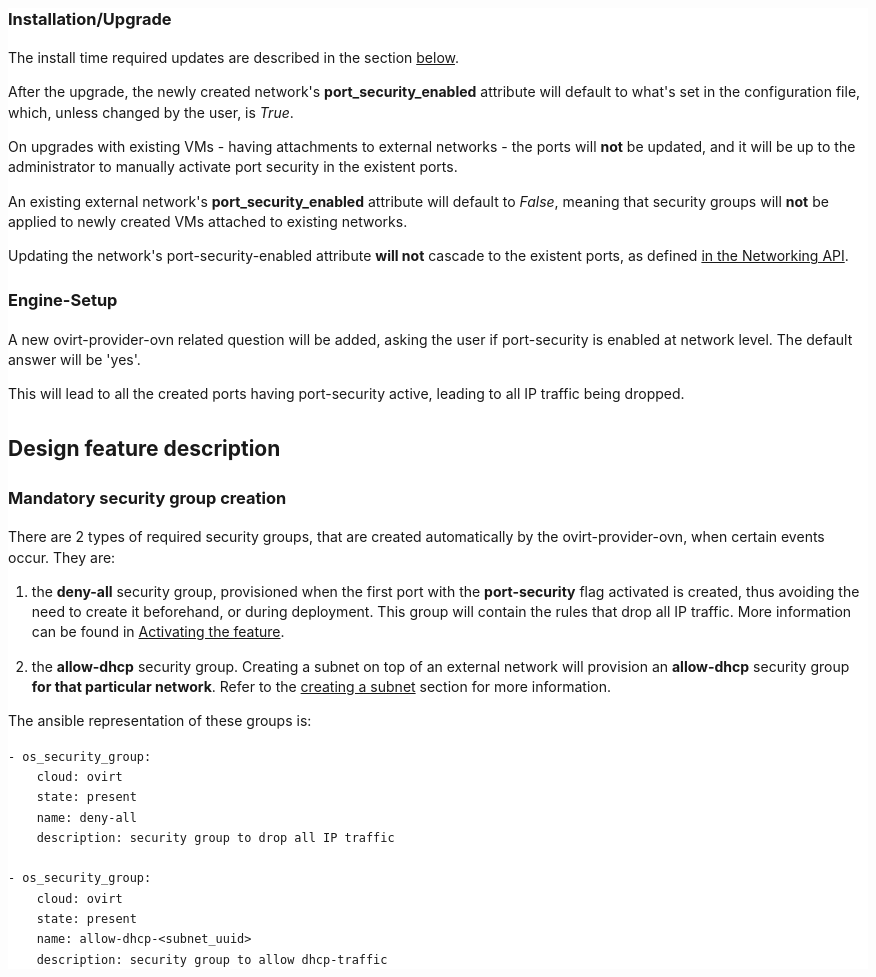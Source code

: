 ### Installation/Upgrade

The install time required updates are described in the section [below](#engine-setup).

After the upgrade, the newly created network's **port_security_enabled**
attribute will default to what's set in the configuration file, which, unless
changed by the user, is *True*.

On upgrades with existing VMs - having attachments to external networks -
the ports will **not** be updated, and it will be up to the administrator to
manually activate port security in the existent ports.

An existing external network's **port_security_enabled** attribute will default
to *False*, meaning that security groups will **not** be applied to newly
created VMs attached to existing networks.

Updating the network's port-security-enabled attribute **will not** cascade to
the existent ports, as defined [in the Networking API](https://developer.openstack.org/api-ref/network/v2/#port-security).

### Engine-Setup

A new ovirt-provider-ovn related question will be added, asking the user if
port-security is enabled at network level. The default answer will be 'yes'.

This will lead to all the created ports having port-security active, leading to
all IP traffic being dropped.

## Design feature description

### Mandatory security group creation

There are 2 types of required security groups, that are created automatically
by the ovirt-provider-ovn, when certain events occur. They are:

1. the **deny-all** security group, provisioned when the first port with the
**port-security** flag activated is created, thus avoiding the need to create
it beforehand, or during deployment. This group will contain the rules that
drop all IP traffic. More information can be found in
[Activating the feature](#activating-the-feature).


2. the **allow-dhcp** security group. Creating a subnet on top of an external
network will provision an **allow-dhcp** security group **for that particular
network**. Refer to the [creating a subnet](#creating-a-subnet-on-top-of-a-network) section for more information.

The ansible representation of these groups is:
~~~~~
- os_security_group:
    cloud: ovirt
    state: present
    name: deny-all
    description: security group to drop all IP traffic

- os_security_group:
    cloud: ovirt
    state: present
    name: allow-dhcp-<subnet_uuid>
    description: security group to allow dhcp-traffic
~~~~~
